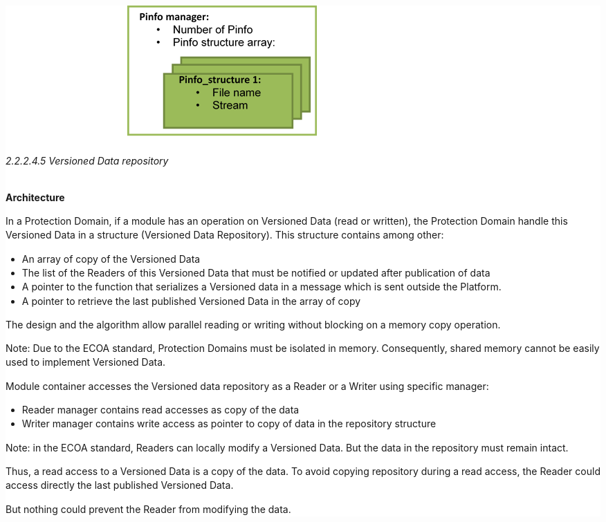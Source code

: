 ![LDP Pinfo Manager](images/Figure-48-LDP-Pinfo-Manager.png)

###### 2.2.2.4.5 Versioned Data repository

**Architecture**

In a Protection Domain, if a module has an operation on Versioned Data (read or written), the Protection Domain handle this Versioned Data in a structure (Versioned Data Repository). This structure contains among other:

- An array of copy of the Versioned Data
- The list of the Readers of this Versioned Data that must be notified or updated after publication of data
- A pointer to the function that serializes a Versioned data in a message which is sent outside the Platform.
- A pointer to retrieve the last published Versioned Data in the array of copy

The design and the algorithm allow parallel reading or writing without blocking on a memory copy operation.

Note: Due to the ECOA standard, Protection Domains must be isolated in memory. Consequently, shared memory cannot be easily used to implement Versioned Data.


Module container accesses the Versioned data repository as a Reader or a Writer using specific manager:

- Reader manager contains read accesses as copy of the data
- Writer manager contains write access as pointer to copy of data in the repository structure

Note: in the ECOA standard, Readers can locally modify a Versioned Data. But the data in the repository must remain intact. 

Thus, a read access to a Versioned Data is a copy of the data.  To avoid copying repository during a read access, the Reader could access directly the last published Versioned Data. 

But nothing could prevent the Reader from modifying the data. 
